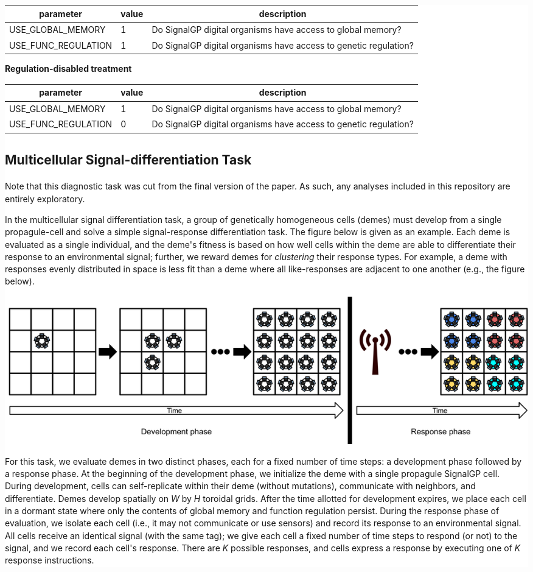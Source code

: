 | parameter | value | description |
| --- | --- | --- |
| USE_GLOBAL_MEMORY | 1 | Do SignalGP digital organisms have access to global memory? |
| USE_FUNC_REGULATION | 1 | Do SignalGP digital organisms have access to genetic regulation? |

**Regulation-disabled treatment**

| parameter | value | description |
| --- | --- | --- |
| USE_GLOBAL_MEMORY | 1 | Do SignalGP digital organisms have access to global memory? |
| USE_FUNC_REGULATION | 0 | Do SignalGP digital organisms have access to genetic regulation? |

## Multicellular Signal-differentiation Task

Note that this diagnostic task was cut from the final version of the paper.
As such, any analyses included in this repository are entirely exploratory.

In the multicellular signal differentiation task, a group of genetically homogeneous cells (demes)
must develop from a single propagule-cell and solve a simple signal-response differentiation task.
The figure below is given as an example.
Each deme is evaluated as a single individual, and the deme's fitness is based on how well cells
within the deme are able to differentiate their response to an environmental signal; further, we
reward demes for _clustering_ their response types.
For example, a deme with responses evenly distributed in space is less fit than a deme where all
like-responses are adjacent to one another (e.g., the figure below).

![multicell-signal-differentiation-task-overview](../media/multicell-differentiation-task.svg)

For this task, we evaluate demes in two distinct phases, each for a fixed number of time steps: a
development phase followed by a response phase.
At the beginning of the development phase, we initialize the deme with a single propagule SignalGP
cell.
During development, cells can self-replicate within their deme (without mutations), communicate with
neighbors, and differentiate.
Demes develop spatially on _W_ by _H_ toroidal grids.
After the time allotted for development expires, we place each cell in a dormant state where only the
contents of global memory and function regulation persist.
During the response phase of evaluation, we isolate each cell (i.e., it may not communicate or use sensors)
and record its response to an environmental signal.
All cells receive an identical signal (with the same tag); we give each cell a fixed number of time
steps to respond (or not) to the signal, and we record each cell's response.
There are _K_ possible responses, and cells express a response by executing one of _K_ response instructions.